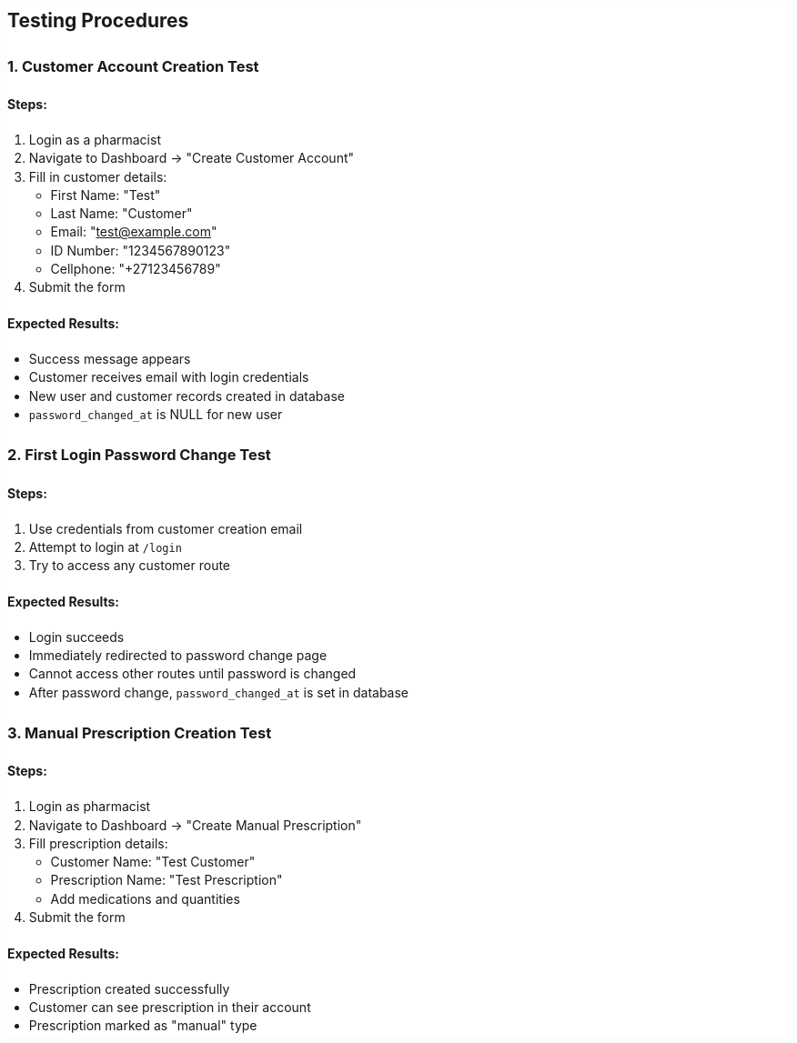 ## Testing Procedures

### 1. Customer Account Creation Test

#### Steps:
1. Login as a pharmacist
2. Navigate to Dashboard → "Create Customer Account"
3. Fill in customer details:
   - First Name: "Test"
   - Last Name: "Customer"
   - Email: "test@example.com"
   - ID Number: "1234567890123"
   - Cellphone: "+27123456789"
4. Submit the form

#### Expected Results:
- Success message appears
- Customer receives email with login credentials
- New user and customer records created in database
- `password_changed_at` is NULL for new user

### 2. First Login Password Change Test

#### Steps:
1. Use credentials from customer creation email
2. Attempt to login at `/login`
3. Try to access any customer route

#### Expected Results:
- Login succeeds
- Immediately redirected to password change page
- Cannot access other routes until password is changed
- After password change, `password_changed_at` is set in database

### 3. Manual Prescription Creation Test

#### Steps:
1. Login as pharmacist
2. Navigate to Dashboard → "Create Manual Prescription"
3. Fill prescription details:
   - Customer Name: "Test Customer"
   - Prescription Name: "Test Prescription"
   - Add medications and quantities
4. Submit the form

#### Expected Results:
- Prescription created successfully
- Customer can see prescription in their account
- Prescription marked as "manual" type

